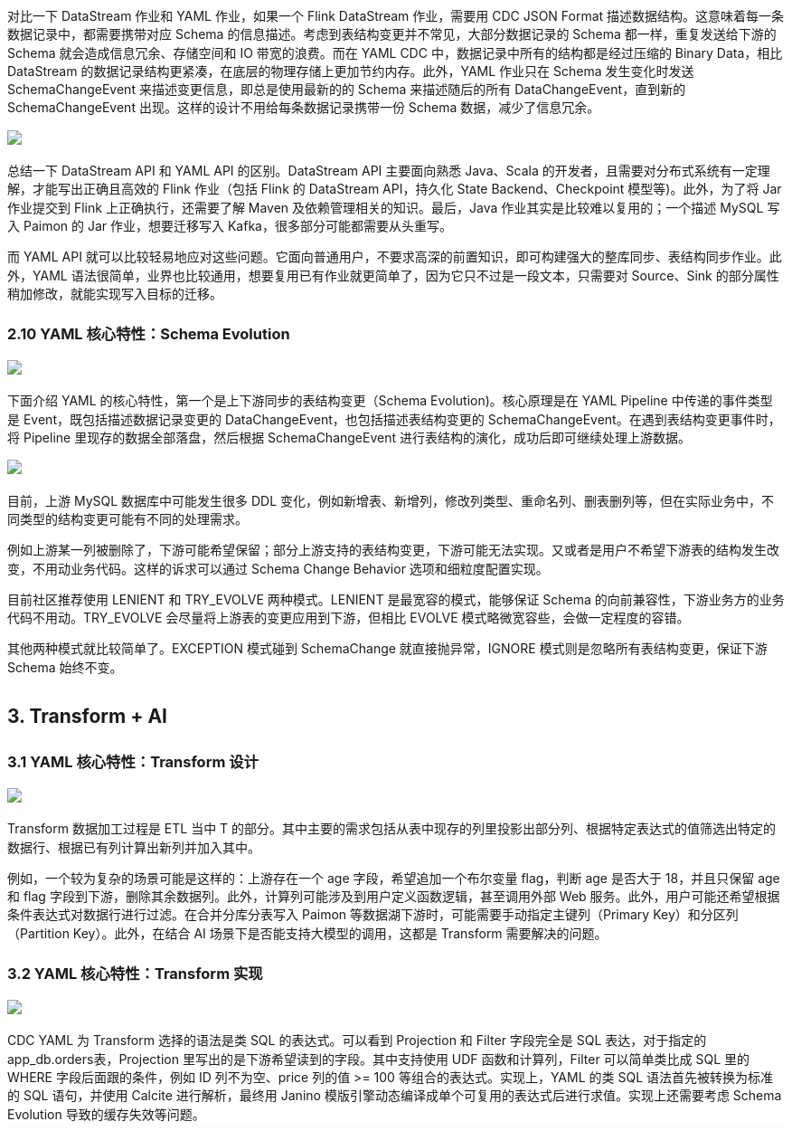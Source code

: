 对比一下 DataStream 作业和 YAML 作业，如果一个 Flink DataStream 作业，需要用 CDC JSON Format 描述数据结构。这意味着每一条数据记录中，都需要携带对应 Schema 的信息描述。考虑到表结构变更并不常见，大部分数据记录的 Schema 都一样，重复发送给下游的 Schema 就会造成信息冗余、存储空间和 IO 带宽的浪费。而在 YAML CDC 中，数据记录中所有的结构都是经过压缩的 Binary Data，相比 DataStream 的数据记录结构更紧凑，在底层的物理存储上更加节约内存。此外，YAML 作业只在 Schema 发生变化时发送 SchemaChangeEvent 来描述变更信息，即总是使用最新的的 Schema 来描述随后的所有 DataChangeEvent，直到新的 SchemaChangeEvent 出现。这样的设计不用给每条数据记录携带一份 Schema 数据，减少了信息冗余。

![](https://mmbiz.qpic.cn/mmbiz_jpg/8AsYBicEePu6TaWk6m7A2KFPyZ6QTZVOlTvhRzFG04Ko9RicfU9wyPmETP167vlJBeA4Ve4FfWBKb2iaFKzUT0cvg/640?wx_fmt=other&from=appmsg&tp=webp&wxfrom=5&wx_lazy=1#imgIndex=16)

总结一下 DataStream API 和 YAML API 的区别。DataStream API 主要面向熟悉 Java、Scala 的开发者，且需要对分布式系统有一定理解，才能写出正确且高效的 Flink 作业（包括 Flink 的 DataStream API，持久化 State Backend、Checkpoint 模型等)。此外，为了将 Jar 作业提交到 Flink 上正确执行，还需要了解 Maven 及依赖管理相关的知识。最后，Java 作业其实是比较难以复用的；一个描述 MySQL 写入 Paimon 的 Jar 作业，想要迁移写入 Kafka，很多部分可能都需要从头重写。

而 YAML API 就可以比较轻易地应对这些问题。它面向普通用户，不要求高深的前置知识，即可构建强大的整库同步、表结构同步作业。此外，YAML 语法很简单，业界也比较通用，想要复用已有作业就更简单了，因为它只不过是一段文本，只需要对 Source、Sink 的部分属性稍加修改，就能实现写入目标的迁移。

### 2.10 YAML 核心特性：Schema Evolution

![](https://mmbiz.qpic.cn/mmbiz_jpg/8AsYBicEePu6TaWk6m7A2KFPyZ6QTZVOlrGmTfewf1ibgzNCMLXhbFRZLSuiadBMiaOl0hEsA1hicKep98127icBKjXg/640?wx_fmt=other&from=appmsg&tp=webp&wxfrom=5&wx_lazy=1#imgIndex=17)

下面介绍 YAML 的核心特性，第一个是上下游同步的表结构变更（Schema Evolution)。核心原理是在 YAML Pipeline 中传递的事件类型是 Event，既包括描述数据记录变更的 DataChangeEvent，也包括描述表结构变更的 SchemaChangeEvent。在遇到表结构变更事件时，将 Pipeline 里现存的数据全部落盘，然后根据 SchemaChangeEvent 进行表结构的演化，成功后即可继续处理上游数据。

![](https://mmbiz.qpic.cn/mmbiz_jpg/8AsYBicEePu6TaWk6m7A2KFPyZ6QTZVOlsz1EkwuCAHcEPGwSEsXpPJPJ6SficLnY0jm5818ulVqeEQYGEiazlK6A/640?wx_fmt=other&from=appmsg&tp=webp&wxfrom=5&wx_lazy=1#imgIndex=18)

目前，上游 MySQL 数据库中可能发生很多 DDL 变化，例如新增表、新增列，修改列类型、重命名列、删表删列等，但在实际业务中，不同类型的结构变更可能有不同的处理需求。

例如上游某一列被删除了，下游可能希望保留；部分上游支持的表结构变更，下游可能无法实现。又或者是用户不希望下游表的结构发生改变，不用动业务代码。这样的诉求可以通过 Schema Change Behavior 选项和细粒度配置实现。

目前社区推荐使用 LENIENT 和 TRY_EVOLVE 两种模式。LENIENT 是最宽容的模式，能够保证 Schema 的向前兼容性，下游业务方的业务代码不用动。TRY_EVOLVE 会尽量将上游表的变更应用到下游，但相比 EVOLVE 模式略微宽容些，会做一定程度的容错。

其他两种模式就比较简单了。EXCEPTION 模式碰到 SchemaChange 就直接抛异常，IGNORE 模式则是忽略所有表结构变更，保证下游 Schema 始终不变。

## 3. Transform + AI

### 3.1 YAML 核心特性：Transform 设计

![](https://mmbiz.qpic.cn/mmbiz_jpg/8AsYBicEePu6TaWk6m7A2KFPyZ6QTZVOlPib6j4ZMngOHicsUiaazrBdenwOkPOml6fjhicbCAicMeicXQJA2teA0L2pA/640?wx_fmt=other&from=appmsg&tp=webp&wxfrom=5&wx_lazy=1#imgIndex=19)

Transform 数据加工过程是 ETL 当中 T 的部分。其中主要的需求包括从表中现存的列里投影出部分列、根据特定表达式的值筛选出特定的数据行、根据已有列计算出新列并加入其中。

例如，一个较为复杂的场景可能是这样的：上游存在一个 age 字段，希望追加一个布尔变量 flag，判断 age 是否大于 18，并且只保留 age 和 flag 字段到下游，删除其余数据列。此外，计算列可能涉及到用户定义函数逻辑，甚至调用外部 Web 服务。此外，用户可能还希望根据条件表达式对数据行进行过滤。在合并分库分表写入 Paimon 等数据湖下游时，可能需要手动指定主键列（Primary Key）和分区列（Partition Key）。此外，在结合 AI 场景下是否能支持大模型的调用，这都是 Transform 需要解决的问题。

### 3.2 YAML 核心特性：Transform 实现

![](https://mmbiz.qpic.cn/mmbiz_jpg/8AsYBicEePu6TaWk6m7A2KFPyZ6QTZVOlgiaaiaby6gFY27kj6FXQOvmicUclrao174iaibMNnHtWwHkvvicsuYtDM6KA/640?wx_fmt=other&from=appmsg&tp=webp&wxfrom=5&wx_lazy=1#imgIndex=20)

CDC YAML 为 Transform 选择的语法是类 SQL 的表达式。可以看到 Projection 和 Filter 字段完全是 SQL 表达，对于指定的 app_db.orders表，Projection 里写出的是下游希望读到的字段。其中支持使用 UDF 函数和计算列，Filter 可以简单类比成 SQL 里的 WHERE 字段后面跟的条件，例如 ID 列不为空、price 列的值 >= 100 等组合的表达式。实现上，YAML 的类 SQL 语法首先被转换为标准的 SQL 语句，并使用 Calcite 进行解析，最终用 Janino 模版引擎动态编译成单个可复用的表达式后进行求值。实现上还需要考虑 Schema Evolution 导致的缓存失效等问题。
